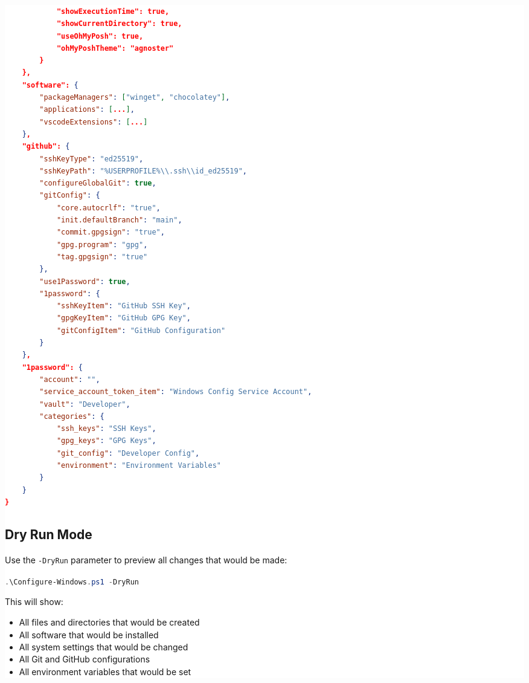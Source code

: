 ```json
            "showExecutionTime": true,
            "showCurrentDirectory": true,
            "useOhMyPosh": true,
            "ohMyPoshTheme": "agnoster"
        }
    },
    "software": {
        "packageManagers": ["winget", "chocolatey"],
        "applications": [...],
        "vscodeExtensions": [...]
    },
    "github": {
        "sshKeyType": "ed25519",
        "sshKeyPath": "%USERPROFILE%\\.ssh\\id_ed25519",
        "configureGlobalGit": true,
        "gitConfig": {
            "core.autocrlf": "true",
            "init.defaultBranch": "main",
            "commit.gpgsign": "true",
            "gpg.program": "gpg",
            "tag.gpgsign": "true"
        },
        "use1Password": true,
        "1password": {
            "sshKeyItem": "GitHub SSH Key",
            "gpgKeyItem": "GitHub GPG Key",
            "gitConfigItem": "GitHub Configuration"
        }
    },
    "1password": {
        "account": "",
        "service_account_token_item": "Windows Config Service Account",
        "vault": "Developer",
        "categories": {
            "ssh_keys": "SSH Keys",
            "gpg_keys": "GPG Keys",
            "git_config": "Developer Config",
            "environment": "Environment Variables"
        }
    }
}
```

## Dry Run Mode

Use the `-DryRun` parameter to preview all changes that would be made:

```powershell
.\Configure-Windows.ps1 -DryRun
```

This will show:
- All files and directories that would be created
- All software that would be installed
- All system settings that would be changed
- All Git and GitHub configurations
- All environment variables that would be set
